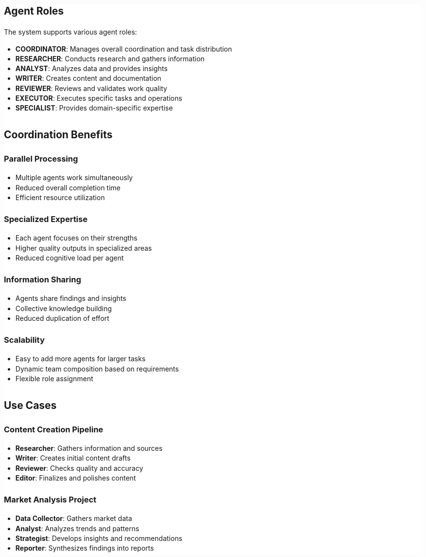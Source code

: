 ## Agent Roles

The system supports various agent roles:

- **COORDINATOR**: Manages overall coordination and task distribution
- **RESEARCHER**: Conducts research and gathers information
- **ANALYST**: Analyzes data and provides insights
- **WRITER**: Creates content and documentation
- **REVIEWER**: Reviews and validates work quality
- **EXECUTOR**: Executes specific tasks and operations
- **SPECIALIST**: Provides domain-specific expertise

## Coordination Benefits

### Parallel Processing
- Multiple agents work simultaneously
- Reduced overall completion time
- Efficient resource utilization

### Specialized Expertise
- Each agent focuses on their strengths
- Higher quality outputs in specialized areas
- Reduced cognitive load per agent

### Information Sharing
- Agents share findings and insights
- Collective knowledge building
- Reduced duplication of effort

### Scalability
- Easy to add more agents for larger tasks
- Dynamic team composition based on requirements
- Flexible role assignment

## Use Cases

### Content Creation Pipeline
- **Researcher**: Gathers information and sources
- **Writer**: Creates initial content drafts
- **Reviewer**: Checks quality and accuracy
- **Editor**: Finalizes and polishes content

### Market Analysis Project
- **Data Collector**: Gathers market data
- **Analyst**: Analyzes trends and patterns
- **Strategist**: Develops insights and recommendations
- **Reporter**: Synthesizes findings into reports
